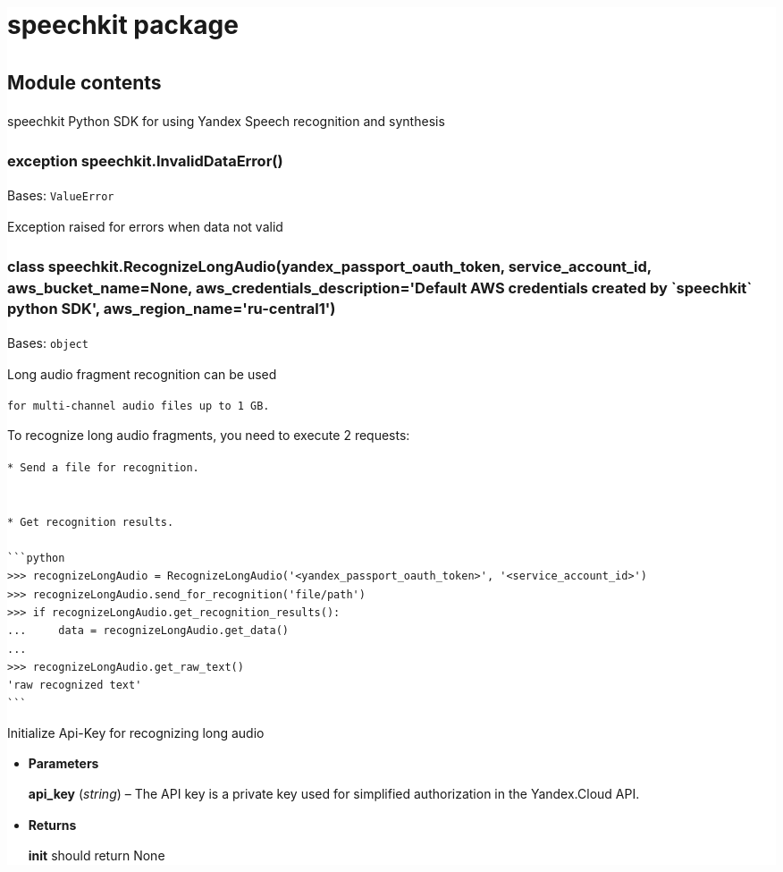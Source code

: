 # speechkit package

## Module contents

speechkit
Python SDK for using Yandex Speech recognition and synthesis


### exception speechkit.InvalidDataError()
Bases: `ValueError`

Exception raised for errors when data not valid


### class speechkit.RecognizeLongAudio(yandex_passport_oauth_token, service_account_id, aws_bucket_name=None, aws_credentials_description='Default AWS credentials created by \`speechkit\` python SDK', aws_region_name='ru-central1')
Bases: `object`

Long audio fragment recognition can be used

    for multi-channel audio files up to 1 GB.

To recognize long audio fragments, you need to execute 2 requests:

    
    * Send a file for recognition.


    * Get recognition results.

    ```python
    >>> recognizeLongAudio = RecognizeLongAudio('<yandex_passport_oauth_token>', '<service_account_id>')
    >>> recognizeLongAudio.send_for_recognition('file/path')
    >>> if recognizeLongAudio.get_recognition_results():
    ...     data = recognizeLongAudio.get_data()
    ...
    >>> recognizeLongAudio.get_raw_text()
    'raw recognized text'
    ```

Initialize Api-Key for recognizing long audio


* **Parameters**

    **api_key** (*string*) – The API key is a private key used for simplified
    authorization in the Yandex.Cloud API.



* **Returns**

    __init__ should return None

